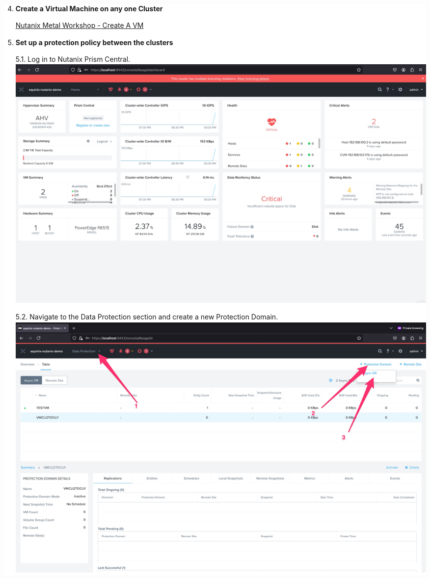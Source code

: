 4. **Create a Virtual Machine on any one Cluster**

    [Nutanix Metal Workshop - Create A VM](https://equinix-labs.github.io/nutanix-on-equinix-metal-workshop/parts/4-create_a_vm/)

5. **Set up a protection policy between the clusters**

    5.1. Log in to Nutanix Prism Central.
    ![Home](assets/PrisumUIHome.jpg)

    5.2. Navigate to the Data Protection section and create a new Protection Domain.
    ![Navigate to Protection Domain](assets/ProtectionDomain.jpg)